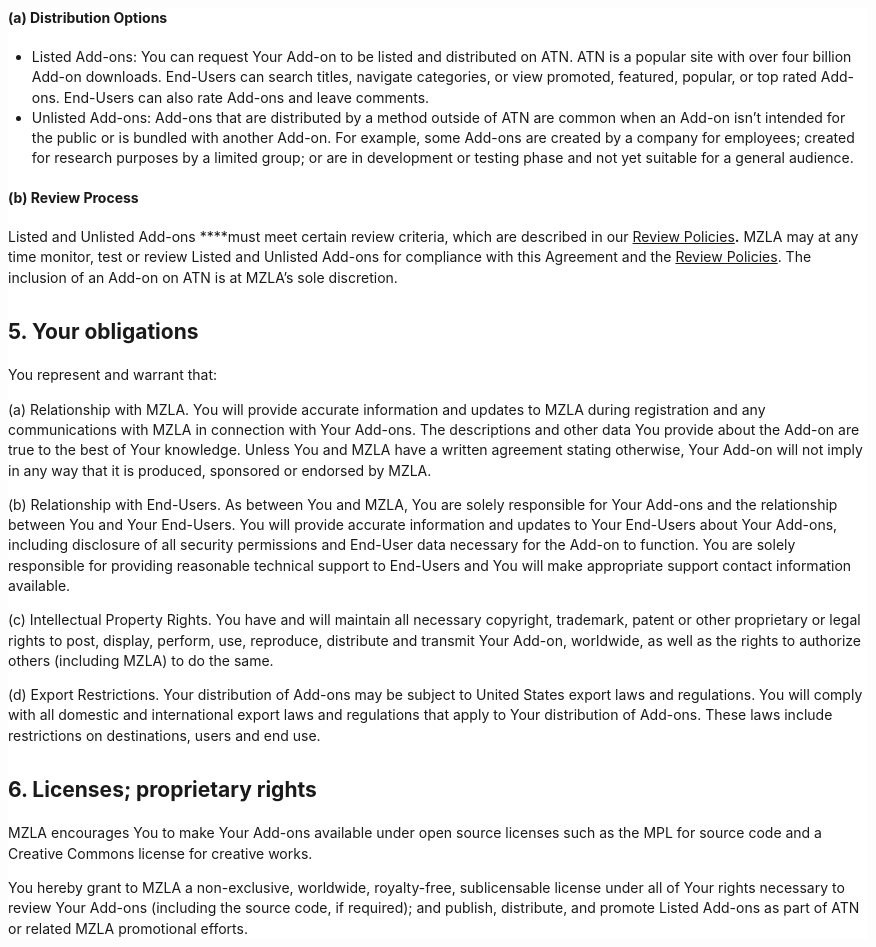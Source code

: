 #### **\(a\) Distribution Options**

* Listed Add-ons: You can request Your Add-on to be listed and distributed on ATN. ATN is a popular site with over four billion Add-on downloads. End-Users can search titles, navigate categories, or view promoted, featured, popular, or top rated Add-ons. End-Users can also rate Add-ons and leave comments.
* Unlisted Add-ons: Add-ons that are distributed by a method outside of ATN are common when an Add-on isn’t intended for the public or is bundled with another Add-on. For example, some Add-ons are created by a company for employees; created for research purposes by a limited group; or are in development or testing phase and not yet suitable for a general audience.

#### **\(b\) Review Process**

Listed and Unlisted Add-ons ****must meet certain review criteria, which are described in our [Review Policies](review-policy-for-thunderbird-add-ons.md)**.** MZLA may at any time monitor, test or review Listed and Unlisted Add-ons for compliance with this Agreement and the [Review Policies](review-policy-for-thunderbird-add-ons.md). The inclusion of an Add-on on ATN is at MZLA’s sole discretion.

## 5. Your obligations

You represent and warrant that:

\(a\) Relationship with MZLA. You will provide accurate information and updates to MZLA during registration and any communications with MZLA in connection with Your Add-ons. The descriptions and other data You provide about the Add-on are true to the best of Your knowledge. Unless You and MZLA have a written agreement stating otherwise, Your Add-on will not imply in any way that it is produced, sponsored or endorsed by MZLA.

\(b\) Relationship with End-Users. As between You and MZLA, You are solely responsible for Your Add-ons and the relationship between You and Your End-Users. You will provide accurate information and updates to Your End-Users about Your Add-ons, including disclosure of all security permissions and End-User data necessary for the Add-on to function. You are solely responsible for providing reasonable technical support to End-Users and You will make appropriate support contact information available.

\(c\) Intellectual Property Rights. You have and will maintain all necessary copyright, trademark, patent or other proprietary or legal rights to post, display, perform, use, reproduce, distribute and transmit Your Add-on, worldwide, as well as the rights to authorize others \(including MZLA\) to do the same.

\(d\) Export Restrictions. Your distribution of Add-ons may be subject to United States export laws and regulations. You will comply with all domestic and international export laws and regulations that apply to Your distribution of Add-ons. These laws include restrictions on destinations, users and end use.

## 6. Licenses; proprietary rights

MZLA encourages You to make Your Add-ons available under open source licenses such as the MPL for source code and a Creative Commons license for creative works.

You hereby grant to MZLA a non-exclusive, worldwide, royalty-free, sublicensable license under all of Your rights necessary to review Your Add-ons \(including the source code, if required\); and publish, distribute, and promote Listed Add-ons as part of ATN or related MZLA promotional efforts.
